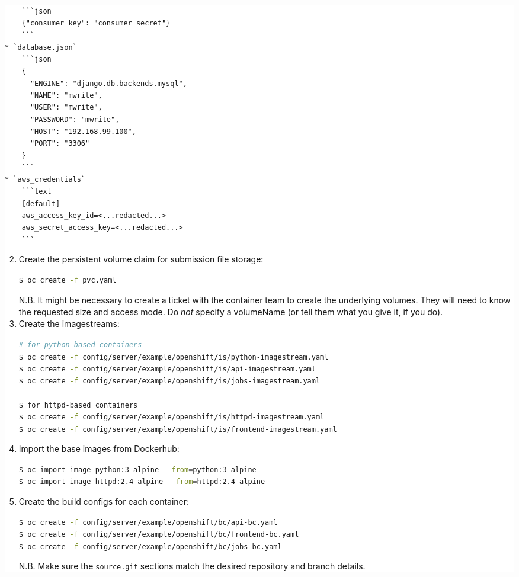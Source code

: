         ```json
        {"consumer_key": "consumer_secret"}
        ```
    * `database.json`
        ```json
        {
          "ENGINE": "django.db.backends.mysql",
          "NAME": "mwrite",
          "USER": "mwrite",
          "PASSWORD": "mwrite",
          "HOST": "192.168.99.100",
          "PORT": "3306"
        }
        ```
    * `aws_credentials`
        ```text
        [default]
        aws_access_key_id=<...redacted...>
        aws_secret_access_key=<...redacted...>
        ```
2. Create the persistent volume claim for submission file storage:
    ```bash
    $ oc create -f pvc.yaml
    ```
    N.B. It might be necessary to create a ticket with the container team
    to create the underlying volumes.  They will need to know the
    requested size and access mode.  Do *not* specify a volumeName (or
    tell them what you give it, if you do).
3. Create the imagestreams:
    ```bash
    # for python-based containers
    $ oc create -f config/server/example/openshift/is/python-imagestream.yaml 
    $ oc create -f config/server/example/openshift/is/api-imagestream.yaml
    $ oc create -f config/server/example/openshift/is/jobs-imagestream.yaml

    $ for httpd-based containers    
    $ oc create -f config/server/example/openshift/is/httpd-imagestream.yaml
    $ oc create -f config/server/example/openshift/is/frontend-imagestream.yaml
    ```
4. Import the base images from Dockerhub:
    ```bash
    $ oc import-image python:3-alpine --from=python:3-alpine
    $ oc import-image httpd:2.4-alpine --from=httpd:2.4-alpine
    ```
5. Create the build configs for each container:
    ```bash
    $ oc create -f config/server/example/openshift/bc/api-bc.yaml
    $ oc create -f config/server/example/openshift/bc/frontend-bc.yaml
    $ oc create -f config/server/example/openshift/bc/jobs-bc.yaml
    ```
    N.B. Make sure the `source.git` sections match the desired repository and branch details.
    